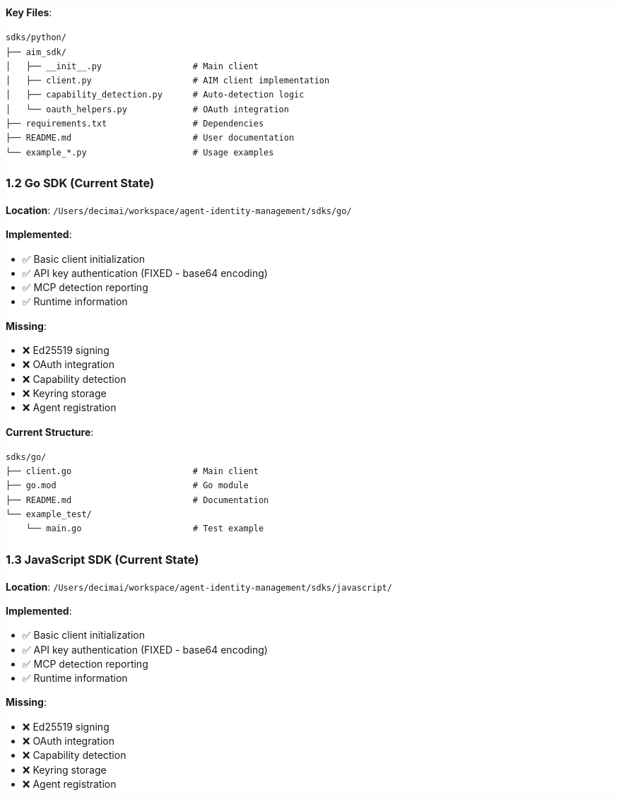 **Key Files**:
```
sdks/python/
├── aim_sdk/
│   ├── __init__.py                  # Main client
│   ├── client.py                    # AIM client implementation
│   ├── capability_detection.py      # Auto-detection logic
│   └── oauth_helpers.py             # OAuth integration
├── requirements.txt                 # Dependencies
├── README.md                        # User documentation
└── example_*.py                     # Usage examples
```

### 1.2 Go SDK (Current State)

**Location**: `/Users/decimai/workspace/agent-identity-management/sdks/go/`

**Implemented**:
- ✅ Basic client initialization
- ✅ API key authentication (FIXED - base64 encoding)
- ✅ MCP detection reporting
- ✅ Runtime information

**Missing**:
- ❌ Ed25519 signing
- ❌ OAuth integration
- ❌ Capability detection
- ❌ Keyring storage
- ❌ Agent registration

**Current Structure**:
```
sdks/go/
├── client.go                        # Main client
├── go.mod                           # Go module
├── README.md                        # Documentation
└── example_test/
    └── main.go                      # Test example
```

### 1.3 JavaScript SDK (Current State)

**Location**: `/Users/decimai/workspace/agent-identity-management/sdks/javascript/`

**Implemented**:
- ✅ Basic client initialization
- ✅ API key authentication (FIXED - base64 encoding)
- ✅ MCP detection reporting
- ✅ Runtime information

**Missing**:
- ❌ Ed25519 signing
- ❌ OAuth integration
- ❌ Capability detection
- ❌ Keyring storage
- ❌ Agent registration
